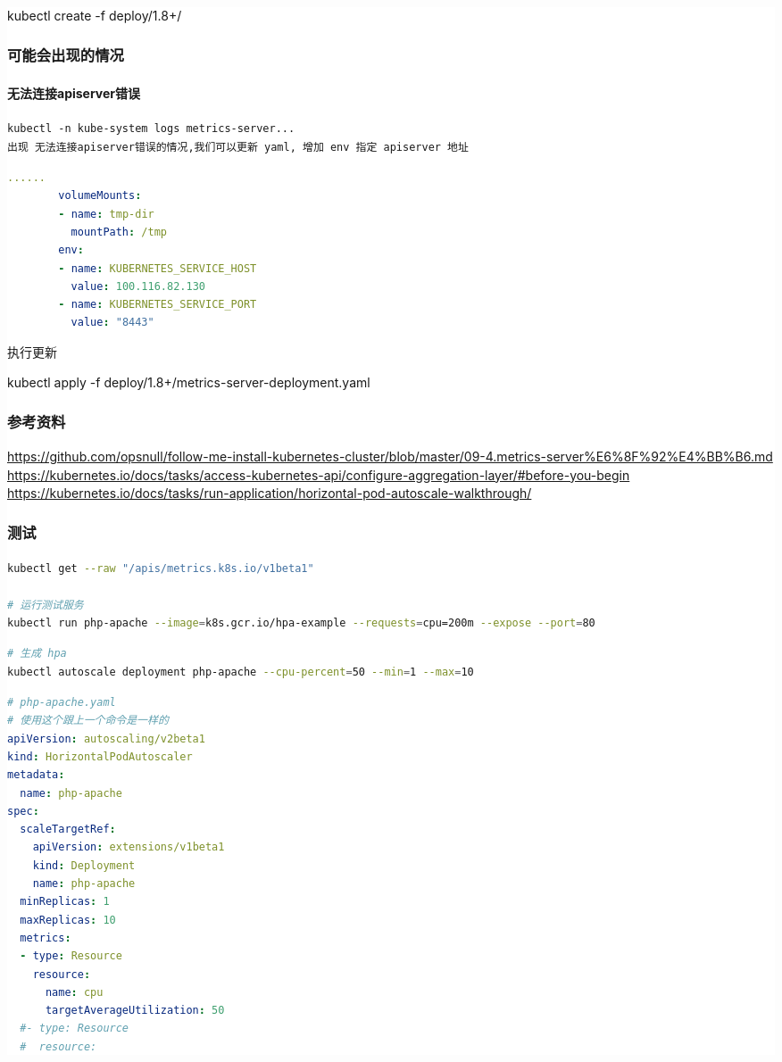 kubectl create -f deploy/1.8+/

### 可能会出现的情况

#### 无法连接apiserver错误

    kubectl -n kube-system logs metrics-server...
    出现 无法连接apiserver错误的情况,我们可以更新 yaml, 增加 env 指定 apiserver 地址
    
```yaml
......
        volumeMounts:
        - name: tmp-dir
          mountPath: /tmp
        env:
        - name: KUBERNETES_SERVICE_HOST
          value: 100.116.82.130
        - name: KUBERNETES_SERVICE_PORT
          value: "8443"
```

执行更新

kubectl apply -f deploy/1.8+/metrics-server-deployment.yaml

### 参考资料

https://github.com/opsnull/follow-me-install-kubernetes-cluster/blob/master/09-4.metrics-server%E6%8F%92%E4%BB%B6.md
https://kubernetes.io/docs/tasks/access-kubernetes-api/configure-aggregation-layer/#before-you-begin
https://kubernetes.io/docs/tasks/run-application/horizontal-pod-autoscale-walkthrough/

### 测试

```bash
kubectl get --raw "/apis/metrics.k8s.io/v1beta1"

# 运行测试服务
kubectl run php-apache --image=k8s.gcr.io/hpa-example --requests=cpu=200m --expose --port=80
```

```bash
# 生成 hpa
kubectl autoscale deployment php-apache --cpu-percent=50 --min=1 --max=10
```

```yaml
# php-apache.yaml
# 使用这个跟上一个命令是一样的
apiVersion: autoscaling/v2beta1
kind: HorizontalPodAutoscaler
metadata:
  name: php-apache
spec:
  scaleTargetRef:
    apiVersion: extensions/v1beta1
    kind: Deployment
    name: php-apache
  minReplicas: 1
  maxReplicas: 10
  metrics:
  - type: Resource
    resource:
      name: cpu
      targetAverageUtilization: 50
  #- type: Resource
  #  resource:
```